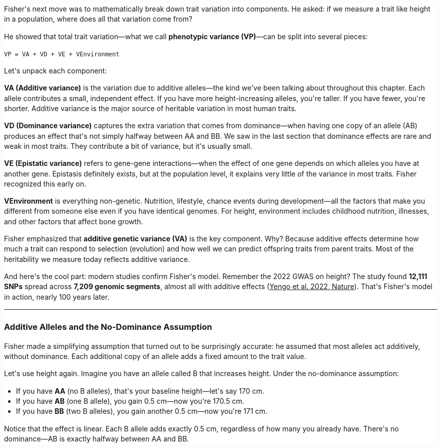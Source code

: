 Fisher's next move was to mathematically break down trait variation into components. He asked: if we measure a trait like height in a population, where does all that variation come from?

He showed that total trait variation—what we call **phenotypic variance (VP)**—can be split into several pieces:

```
VP = VA + VD + VE + VEnvironment
```

Let's unpack each component:

**VA (Additive variance)** is the variation due to additive alleles—the kind we've been talking about throughout this chapter. Each allele contributes a small, independent effect. If you have more height-increasing alleles, you're taller. If you have fewer, you're shorter. Additive variance is the major source of heritable variation in most human traits.

**VD (Dominance variance)** captures the extra variation that comes from dominance—when having one copy of an allele (AB) produces an effect that's not simply halfway between AA and BB. We saw in the last section that dominance effects are rare and weak in most traits. They contribute a bit of variance, but it's usually small.

**VE (Epistatic variance)** refers to gene-gene interactions—when the effect of one gene depends on which alleles you have at another gene. Epistasis definitely exists, but at the population level, it explains very little of the variance in most traits. Fisher recognized this early on.

**VEnvironment** is everything non-genetic. Nutrition, lifestyle, chance events during development—all the factors that make you different from someone else even if you have identical genomes. For height, environment includes childhood nutrition, illnesses, and other factors that affect bone growth.

Fisher emphasized that **additive genetic variance (VA)** is the key component. Why? Because additive effects determine how much a trait can respond to selection (evolution) and how well we can predict offspring traits from parent traits. Most of the heritability we measure today reflects additive variance.

And here's the cool part: modern studies confirm Fisher's model. Remember the 2022 GWAS on height? The study found **12,111 SNPs** spread across **7,209 genomic segments**, almost all with additive effects ([Yengo et al. 2022, Nature](https://pmc.ncbi.nlm.nih.gov/articles/PMC9605867/)). That's Fisher's model in action, nearly 100 years later.

---

### Additive Alleles and the No-Dominance Assumption

Fisher made a simplifying assumption that turned out to be surprisingly accurate: he assumed that most alleles act additively, without dominance. Each additional copy of an allele adds a fixed amount to the trait value.

Let's use height again. Imagine you have an allele called B that increases height. Under the no-dominance assumption:
- If you have **AA** (no B alleles), that's your baseline height—let's say 170 cm.
- If you have **AB** (one B allele), you gain 0.5 cm—now you're 170.5 cm.
- If you have **BB** (two B alleles), you gain another 0.5 cm—now you're 171 cm.

Notice that the effect is linear. Each B allele adds exactly 0.5 cm, regardless of how many you already have. There's no dominance—AB is exactly halfway between AA and BB.

